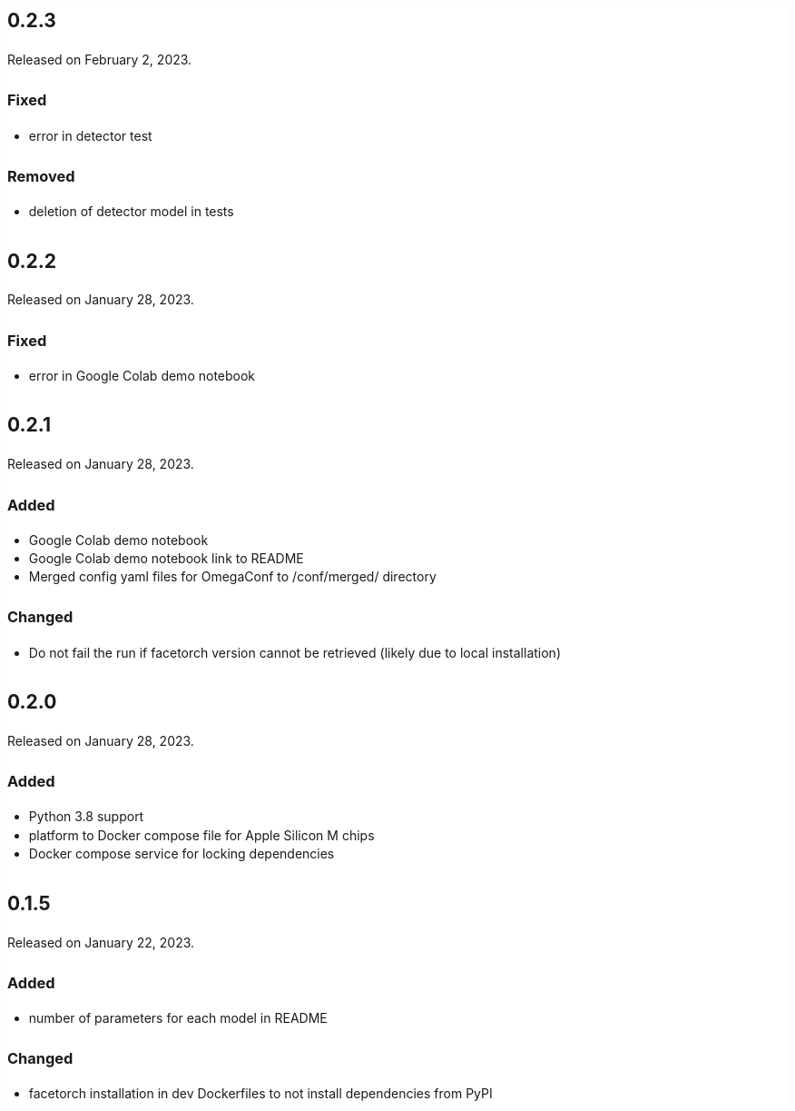 ## 0.2.3

Released on February 2, 2023.

### Fixed
* error in detector test

### Removed
* deletion of detector model in tests


## 0.2.2

Released on January 28, 2023.

### Fixed
* error in Google Colab demo notebook


## 0.2.1

Released on January 28, 2023.

### Added
* Google Colab demo notebook
* Google Colab demo notebook link to README
* Merged config yaml files for OmegaConf to /conf/merged/ directory

### Changed
* Do not fail the run if facetorch version cannot be retrieved (likely due to local installation)


## 0.2.0

Released on January 28, 2023.

### Added
* Python 3.8 support
* platform to Docker compose file for Apple Silicon M chips
* Docker compose service for locking dependencies


## 0.1.5

Released on January 22, 2023.

### Added
* number of parameters for each model in README

### Changed
* facetorch installation in dev Dockerfiles to not install dependencies from PyPI
